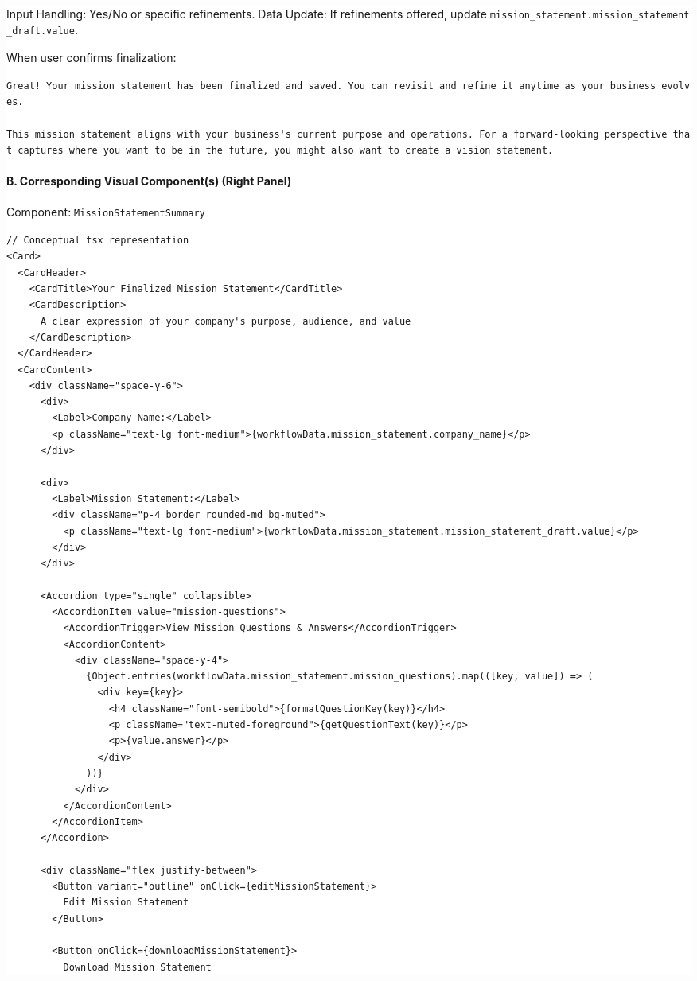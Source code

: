    Input Handling: Yes/No or specific refinements.
   Data Update: If refinements offered, update `mission_statement.mission_statement_draft.value`.
   
   When user confirms finalization:
   ```
   Great! Your mission statement has been finalized and saved. You can revisit and refine it anytime as your business evolves.
   
   This mission statement aligns with your business's current purpose and operations. For a forward-looking perspective that captures where you want to be in the future, you might also want to create a vision statement.
   ```

#### B. Corresponding Visual Component(s) (Right Panel)

Component: `MissionStatementSummary`

```tsx
// Conceptual tsx representation
<Card>
  <CardHeader>
    <CardTitle>Your Finalized Mission Statement</CardTitle>
    <CardDescription>
      A clear expression of your company's purpose, audience, and value
    </CardDescription>
  </CardHeader>
  <CardContent>
    <div className="space-y-6">
      <div>
        <Label>Company Name:</Label>
        <p className="text-lg font-medium">{workflowData.mission_statement.company_name}</p>
      </div>
      
      <div>
        <Label>Mission Statement:</Label>
        <div className="p-4 border rounded-md bg-muted">
          <p className="text-lg font-medium">{workflowData.mission_statement.mission_statement_draft.value}</p>
        </div>
      </div>
      
      <Accordion type="single" collapsible>
        <AccordionItem value="mission-questions">
          <AccordionTrigger>View Mission Questions & Answers</AccordionTrigger>
          <AccordionContent>
            <div className="space-y-4">
              {Object.entries(workflowData.mission_statement.mission_questions).map(([key, value]) => (
                <div key={key}>
                  <h4 className="font-semibold">{formatQuestionKey(key)}</h4>
                  <p className="text-muted-foreground">{getQuestionText(key)}</p>
                  <p>{value.answer}</p>
                </div>
              ))}
            </div>
          </AccordionContent>
        </AccordionItem>
      </Accordion>
      
      <div className="flex justify-between">
        <Button variant="outline" onClick={editMissionStatement}>
          Edit Mission Statement
        </Button>
        
        <Button onClick={downloadMissionStatement}>
          Download Mission Statement
```